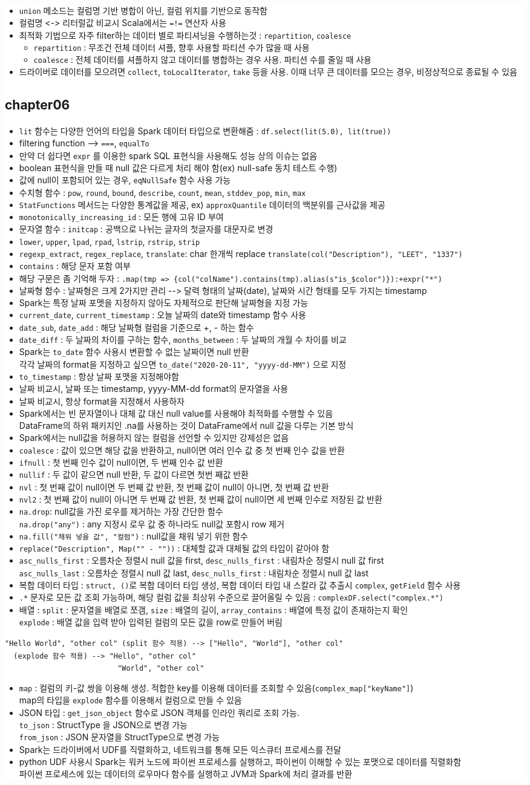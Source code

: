 - `union` 메소드는 컬럼명 기반 병합이 아닌, 컬럼 위치를 기반으로 동작함
- 컬럼명 <-> 리터럴값 비교시 Scala에서는 `=!=` 연산자 사용
- 최적화 기법으로 자주 filter하는 데이터 별로 파티셔닝을 수행하는것 : `repartition`, `coalesce`    
  - `repartition` : 무조건 전체 데이터 셔플, 향후 사용할 파티션 수가 많을 때 사용
  -  `coalesce` : 전체 데이터를 셔플하지 않고 데이터를 병합하는 경우 사용. 파티션 수를 줄일 때 사용
- 드라이버로 데이터를 모으려면 `collect`, `toLocalIterator`, `take` 등을 사용. 이때 너무 큰 데이터를 모으는 경우, 비정상적으로 종료될 수 있음

## chapter06
- `lit` 함수는 다양한 언어의 타입을 Spark 데이터 타입으로 변환해줌 : `df.select(lit(5.0), lit(true))`
- filtering function --> `===`, `equalTo`
- 만약 더 쉽다면 `expr` 를 이용한 spark SQL 표현식을 사용해도 성능 상의 이슈는 없음
- boolean 표현식을 만들 때 null 값은 다르게 처리 해야 함(ex) null-safe 동치 테스트 수행)
- 값에 null이 포함되어 있는 경우, `eqNullSafe` 함수 사용 가능
- 수치형 함수 : `pow`, `round`, `bound`, `describe`, `count`, `mean`, `stddev_pop`, `min`, `max`
- `StatFunctions` 메서드는 다양한 통계값을 제공, ex) `approxQuantile` 데이터의 백분위를 근사값을 제공
- `monotonically_increasing_id` : 모든 행에 고유 ID 부여
- 문자열 함수 : `initcap` : 공백으로 나뉘는 글자의 첫글자를 대문자로 변경
- `lower`, `upper`, `lpad`, `rpad`, `lstrip`, `rstrip`, `strip`  
- `regexp_extract`, `regex_replace`, `translate`: char 한개씩 replace `translate(col("Description"), "LEET", "1337")`
- `contains` : 해당 문자 포함 여부
- 해당 구문은 좀 기억해 두자 : `.map(tmp => {col("colName").contains(tmp).alias(s"is_$color")}):+expr("*")`
- 날짜형 함수 : 날짜형은 크게 2가지만 관리 -->  달력 형태의 날짜(date), 날짜와 시간 형태를 모두 가지는 timestamp
- Spark는 특정 날짜 포멧을 지정하지 않아도 자체적으로 판단해 날짜형을 지정 가능
- `current_date`, `current_timestamp` : 오늘 날짜의 date와 timestamp 함수 사용
- `date_sub`, `date_add` : 해당 날짜형 컬럼을 기준으로 +, - 하는 함수
- `date_diff` : 두 날짜의 차이를 구하는 함수, `months_between` : 두 날짜의 개월 수 차이를 비교
- Spark는 `to_date` 함수 사용시 변환할 수 없는 날짜이면 null 반환  
  각각 날짜의 format을 지정하고 싶으면 `to_date("2020-20-11", "yyyy-dd-MM")` 으로 지정
- `to_timestamp` : 항상 날짜 포맷을 지정해야함
- 날짜 비교시, 날짜 또는 timestamp, yyyy-MM-dd format의 문자열을 사용  
- 날짜 비교시, 항상 format을 지정해서 사용하자
- Spark에서는 빈 문자열이나 대체 값 대신 null value를 사용해야 최적화를 수행할 수 있음  
  DataFrame의 하위 패키지인 .na를 사용하는 것이 DataFrame에서 null 값을 다루는 기본 방식
- Spark에서는 null값을 허용하지 않는 컬럼을 선언할 수 있지만 강제성은 없음
- `coalesce` : 값이 있으면 해당 값을 반환하고, null이면 여러 인수 값 중 첫 번째 인수 값을 반환  
- `ifnull` : 첫 번째 인수 값이 null이면, 두 번째 인수 값 반환
- `nullif` : 두 값이 같으면 null 반환, 두 값이 다르면 첫번 째값 반환
- `nvl` : 첫 번째 값이 null이면 두 번째 값 반환, 첫 번째 값이 null이 아니면, 첫 번째 값 반환
- `nvl2` : 첫 번째 값이 null이 아니면 두 번째 값 반환, 첫 번째 값이 null이면 세 번째 인수로 저장된 값 반환
- `na.drop`: null값을 가진 로우를 제거하는 가장 간단한 함수    
  `na.drop("any")` : any 지정시 로우 값 중 하나라도 null값 포함시 row 제거
- `na.fill("채워 넣을 값", "컬럼")` : null값을 채워 넣기 위한 함수
- `replace("Description", Map("" - ""))` : 대체할 값과 대체될 값의 타입이 같아야 함   
- `asc_nulls_first` : 오름차순 정렬시 null 값을 first, `desc_nulls_first` : 내림차순 정렬시 null 값 first  
  `asc_nulls_last` : 오름차순 정렬시 null 값 last, `desc_nulls_first` : 내림차순 정렬시 null 값 last
- 복합 데이터 타입 : `struct, ()`로 복합 데이터 타입 생성, 복합 데이터 타입 내 스칼라 값 추출시 `complex`, `getField` 함수 사용
- `.*` 문자로 모든 값 조회 가능하며, 해당 컬럼 값을 최상위 수준으로 끌어올릴 수 있음 : `complexDF.select("complex.*")`
- 배열 : `split` : 문자열을 배열로 쪼갬, `size` : 배열의 길이, `array_contains` : 배열에 특정 값이 존재하는지 확인  
  `explode` : 배열 값을 입력 받아 입력된 컬럼의 모든 값을 row로 만들어 버림
~~~
"Hello World", "other col" (split 함수 적용) --> ["Hello", "World"], "other col"
  (explode 함수 적용) --> "Hello", "other col"
                          "World", "other col"
~~~
- `map` : 컬럼의 키-값 쌍을 이용해 생성. 적합한 key를 이용해 데이터를 조회할 수 있음(`complex_map["keyName"]`)  
  map의 타입을 `explode` 함수를 이용해서 컬럼으로 만들 수 있음
- JSON 타입 : `get_json_object` 함수로 JSON 객체를 인라인 쿼리로 조회 가능.   
  `to_json` : StructType 을 JSON으로 변경 가능  
  `from_json` : JSON 문자열을 StructType으로 변경 가능 
- Spark는 드라이버에서 UDF를 직렬화하고, 네트워크를 통해 모든 익스큐터 프로세스를 전달
- python UDF 사용시 Spark는 워커 노드에 파이썬 프로세스를 실행하고, 파이썬이 이해할 수 있는 포맷으로 데이터를 직렬화함  
  파이썬 프로세스에 있는 데이터의 로우마다 함수를 실행하고 JVM과 Spark에 처리 결과를 반환 